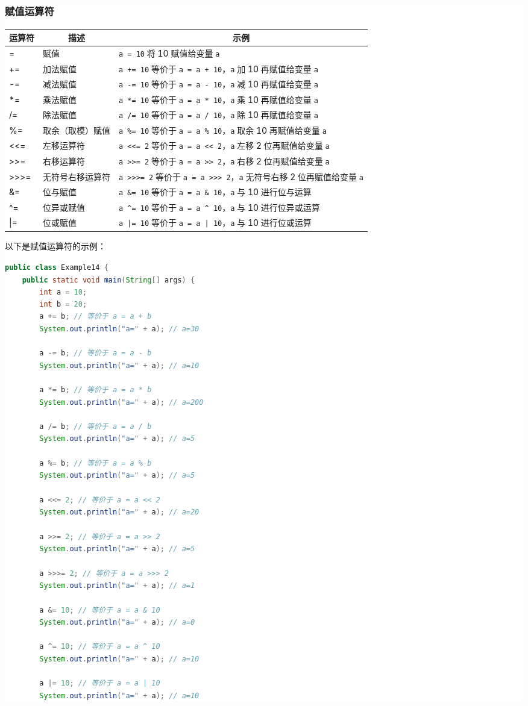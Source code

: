 ### 赋值运算符

| 运算符 | 描述 | 示例 |
|---|---|---|
| = | 赋值 | `a = 10` 将 10 赋值给变量 `a` |
| += | 加法赋值 | `a += 10` 等价于 `a = a + 10`，`a` 加 10 再赋值给变量 `a` |
| -= | 减法赋值 | `a -= 10` 等价于 `a = a - 10`，`a` 减 10 再赋值给变量 `a` |
| *= | 乘法赋值 | `a *= 10` 等价于 `a = a * 10`，`a` 乘 10 再赋值给变量 `a` |
| /= | 除法赋值 | `a /= 10` 等价于 `a = a / 10`，`a` 除 10 再赋值给变量 `a` |
| %= | 取余（取模）赋值 | `a %= 10` 等价于 `a = a % 10`，`a` 取余 10 再赋值给变量 `a` |
| <<= | 左移运算符 | `a <<= 2` 等价于 `a = a << 2`，`a` 左移 2 位再赋值给变量 `a` |
| >>= | 右移运算符 | `a >>= 2` 等价于 `a = a >> 2`，`a` 右移 2 位再赋值给变量 `a` |
| >>>= | 无符号右移运算符 | `a >>>= 2` 等价于 `a = a >>> 2`，`a` 无符号右移 2 位再赋值给变量 `a` |
| &= | 位与赋值 | `a &= 10` 等价于 `a = a & 10`，`a` 与 10 进行位与运算 |
| ^= | 位异或赋值 | `a ^= 10` 等价于 `a = a ^ 10`，`a` 与 10 进行位异或运算 |
| \|= | 位或赋值 | `a \|= 10` 等价于 `a = a \| 10`，`a` 与 10 进行位或运算 |

以下是赋值运算符的示例：

```java [示例1]
public class Example14 {
    public static void main(String[] args) {
        int a = 10;
        int b = 20;
        a += b; // 等价于 a = a + b
        System.out.println("a=" + a); // a=30

        a -= b; // 等价于 a = a - b
        System.out.println("a=" + a); // a=10

        a *= b; // 等价于 a = a * b
        System.out.println("a=" + a); // a=200

        a /= b; // 等价于 a = a / b
        System.out.println("a=" + a); // a=5

        a %= b; // 等价于 a = a % b
        System.out.println("a=" + a); // a=5

        a <<= 2; // 等价于 a = a << 2
        System.out.println("a=" + a); // a=20

        a >>= 2; // 等价于 a = a >> 2
        System.out.println("a=" + a); // a=5

        a >>>= 2; // 等价于 a = a >>> 2
        System.out.println("a=" + a); // a=1

        a &= 10; // 等价于 a = a & 10
        System.out.println("a=" + a); // a=0

        a ^= 10; // 等价于 a = a ^ 10
        System.out.println("a=" + a); // a=10

        a |= 10; // 等价于 a = a | 10
        System.out.println("a=" + a); // a=10
```